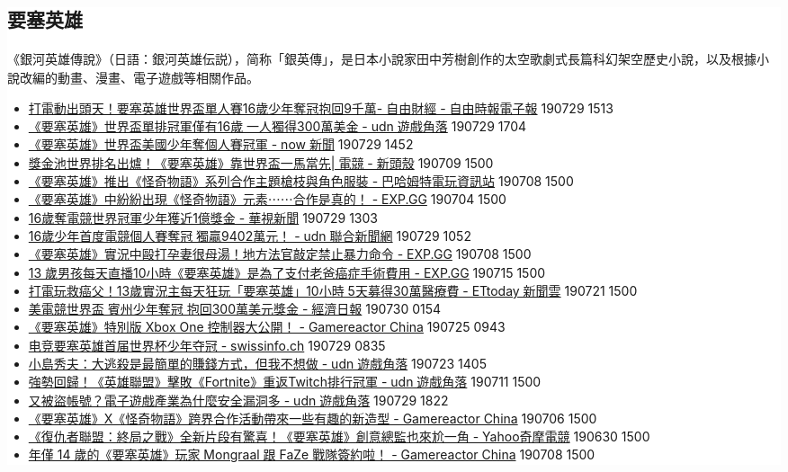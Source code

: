 ## 要塞英雄

《銀河英雄傳說》（日語：銀河英雄伝説），简称「銀英傳」，是日本小說家田中芳樹創作的太空歌劇式長篇科幻架空歷史小說，以及根據小說改編的動畫、漫畫、電子遊戲等相關作品。
- [打電動出頭天！要塞英雄世界盃單人賽16歲少年奪冠抱回9千萬- 自由財經 - 自由時報電子報](https://ec.ltn.com.tw/article/breakingnews/2867195 "打電動出頭天！要塞英雄世界盃單人賽16歲少年奪冠抱回9千萬- 自由財經 - 自由時報電子報") 190729 1513
- [《要塞英雄》世界盃單排冠軍僅有16歲 一人獨得300萬美金 - udn 遊戲角落](https://game.udn.com/game/story/10453/3957240 "《要塞英雄》世界盃單排冠軍僅有16歲 一人獨得300萬美金 - udn 遊戲角落") 190729 1704
- [《要塞英雄》世界盃美國少年奪個人賽冠軍 - now 新聞](http://news.now.com/home/international/player?newsId=357149&refer= "《要塞英雄》世界盃美國少年奪個人賽冠軍 - now 新聞") 190729 1452
- [獎金池世界排名出爐！《要塞英雄》靠世界盃一馬當先| 電競 - 新頭殼](https://newtalk.tw/news/view/2019-07-09/270411 "獎金池世界排名出爐！《要塞英雄》靠世界盃一馬當先| 電競 - 新頭殼") 190709 1500
- [《要塞英雄》推出《怪奇物語》系列合作主題槍枝與角色服裝 - 巴哈姆特電玩資訊站](https://gnn.gamer.com.tw/detail.php?sn=182288 "《要塞英雄》推出《怪奇物語》系列合作主題槍枝與角色服裝 - 巴哈姆特電玩資訊站") 190708 1500
- [《要塞英雄》中紛紛出現《怪奇物語》元素⋯⋯合作是真的！ - EXP.GG](https://exp.gg/zh_tw/console-zh_tw/113771 "《要塞英雄》中紛紛出現《怪奇物語》元素⋯⋯合作是真的！ - EXP.GG") 190704 1500
- [16歲奪電競世界冠軍少年獲近1億獎金 - 華視新聞](https://news.cts.com.tw/cts/life/201907/201907291969245.html "16歲奪電競世界冠軍少年獲近1億獎金 - 華視新聞") 190729 1303
- [16歲少年首度電競個人賽奪冠 獨贏9402萬元！ - udn 聯合新聞網](https://udn.com/news/story/6811/3956704 "16歲少年首度電競個人賽奪冠 獨贏9402萬元！ - udn 聯合新聞網") 190729 1052
- [《要塞英雄》實況中毆打孕妻很母湯！地方法官敲定禁止暴力命令 - EXP.GG](https://exp.gg/zh_tw/%e6%96%b0%e8%81%9e%e5%b0%88%e5%8d%80-zh_tw/113965 "《要塞英雄》實況中毆打孕妻很母湯！地方法官敲定禁止暴力命令 - EXP.GG") 190708 1500
- [13 歲男孩每天直播10小時《要塞英雄》是為了支付老爸癌症手術費用 - EXP.GG](https://exp.gg/zh_tw/%e6%96%b0%e8%81%9e%e5%b0%88%e5%8d%80-zh_tw/114448 "13 歲男孩每天直播10小時《要塞英雄》是為了支付老爸癌症手術費用 - EXP.GG") 190715 1500
- [打電玩救癌父！13歲實況主每天狂玩「要塞英雄」10小時 5天募得30萬醫療費 - ETtoday 新聞雲](https://www.ettoday.net/news/20190721/1495014.htm "打電玩救癌父！13歲實況主每天狂玩「要塞英雄」10小時 5天募得30萬醫療費 - ETtoday 新聞雲") 190721 1500
- [美電競世界盃 賓州少年奪冠 抱回300萬美元獎金 - 經濟日報](https://money.udn.com/money/story/5602/3958090 "美電競世界盃 賓州少年奪冠 抱回300萬美元獎金 - 經濟日報") 190730 0154
- [《要塞英雄》特別版 Xbox One 控制器大公開！ - Gamereactor China](https://www.gamereactor.cn/news/128703/%E3%80%8A%E8%A6%81%E5%A1%9E%E8%8B%B1%E9%9B%84%E3%80%8B%E7%89%B9%E5%88%A5%E7%89%88+Xbox+One+%E6%8E%A7%E5%88%B6%E5%99%A8%E5%A4%A7%E5%85%AC%E9%96%8B%EF%BC%81/ "《要塞英雄》特別版 Xbox One 控制器大公開！ - Gamereactor China") 190725 0943
- [电竞要塞英雄首届世界杯少年夺冠 - swissinfo.ch](https://www.swissinfo.ch/chi/%E7%94%B5%E7%AB%9E%E8%A6%81%E5%A1%9E%E8%8B%B1%E9%9B%84%E9%A6%96%E5%B1%8A%E4%B8%96%E7%95%8C%E6%9D%AF-%E5%B0%91%E5%B9%B4%E5%A4%BA%E5%86%A0/45127368 "电竞要塞英雄首届世界杯少年夺冠 - swissinfo.ch") 190729 0835
- [小島秀夫：大逃殺是最簡單的賺錢方式，但我不想做 - udn 遊戲角落](https://game.udn.com/game/story/10453/3945936 "小島秀夫：大逃殺是最簡單的賺錢方式，但我不想做 - udn 遊戲角落") 190723 1405
- [強勢回歸！《英雄聯盟》擊敗《Fortnite》重返Twitch排行冠軍 - udn 遊戲角落](https://game.udn.com/game/story/10453/3922709 "強勢回歸！《英雄聯盟》擊敗《Fortnite》重返Twitch排行冠軍 - udn 遊戲角落") 190711 1500
- [又被盜帳號？電子遊戲產業為什麼安全漏洞多 - udn 遊戲角落](https://game.udn.com/game/story/10453/3957343 "又被盜帳號？電子遊戲產業為什麼安全漏洞多 - udn 遊戲角落") 190729 1822
- [《要塞英雄》X《怪奇物語》跨界合作活動帶來一些有趣的新造型 - Gamereactor China](https://www.gamereactor.cn/news/125243/%E3%80%8A%E8%A6%81%E5%A1%9E%E8%8B%B1%E9%9B%84%E3%80%8BX%E3%80%8A%E6%80%AA%E5%A5%87%E7%89%A9%E8%AA%9E%E3%80%8B%E8%B7%A8%E7%95%8C%E5%90%88%E4%BD%9C%E6%B4%BB%E5%8B%95%E5%B8%B6%E4%BE%86%E4%B8%80%E4%BA%9B%E6%9C%89%E8%B6%A3%E7%9A%84%E6%96%B0%E9%80%A0%E5%9E%8B/ "《要塞英雄》X《怪奇物語》跨界合作活動帶來一些有趣的新造型 - Gamereactor China") 190706 1500
- [《復仇者聯盟：終局之戰》全新片段有驚喜！《要塞英雄》創意總監也來尬一角 - Yahoo奇摩電競](https://tw.esports.yahoo.com/avengers-064556930.html "《復仇者聯盟：終局之戰》全新片段有驚喜！《要塞英雄》創意總監也來尬一角 - Yahoo奇摩電競") 190630 1500
- [年僅 14 歲的《要塞英雄》玩家 Mongraal 跟 FaZe 戰隊簽約啦！ - Gamereactor China](https://www.gamereactor.cn/esports/125503/%E5%B9%B4%E5%83%85+14+%E6%AD%B2%E7%9A%84%E3%80%8A%E8%A6%81%E5%A1%9E%E8%8B%B1%E9%9B%84%E3%80%8B%E7%8E%A9%E5%AE%B6+Mongraal+%E8%B7%9F+FaZe+%E6%88%B0%E9%9A%8A%E7%B0%BD%E7%B4%84%E5%95%A6%EF%BC%81/ "年僅 14 歲的《要塞英雄》玩家 Mongraal 跟 FaZe 戰隊簽約啦！ - Gamereactor China") 190708 1500
